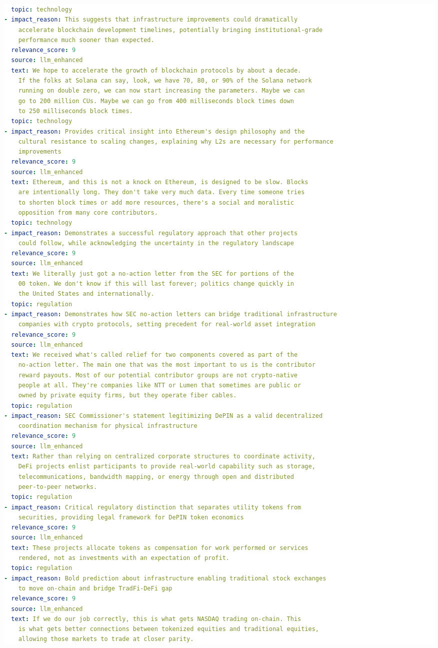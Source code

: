 ```yaml
  topic: technology
- impact_reason: This suggests that infrastructure improvements could dramatically
    accelerate blockchain development timelines, potentially bringing institutional-grade
    performance much sooner than expected.
  relevance_score: 9
  source: llm_enhanced
  text: We hope to accelerate the growth of blockchain protocols by about a decade.
    If the folks at Solana can say, look, we have 70, 80, or 90% of the Solana network
    running on double zero, we can now start increasing the parameters. Maybe we can
    go to 200 million CUs. Maybe we can go from 400 milliseconds block times down
    to 250 milliseconds block times.
  topic: technology
- impact_reason: Provides critical insight into Ethereum's design philosophy and the
    cultural resistance to scaling changes, explaining why L2s are necessary for performance
    improvements
  relevance_score: 9
  source: llm_enhanced
  text: Ethereum, and this is not a knock on Ethereum, is designed to be slow. Blocks
    are intentionally long. They don't take very much data. Every time someone tries
    to shorten block times or add more resources, there's a social and moralistic
    opposition from many core contributors.
  topic: technology
- impact_reason: Demonstrates a successful regulatory approach that other projects
    could follow, while acknowledging the uncertainty in the regulatory landscape
  relevance_score: 9
  source: llm_enhanced
  text: We literally just got a no-action letter from the SEC for portions of the
    00 token. We don't know if this will last forever; politics change quickly in
    the United States and internationally.
  topic: regulation
- impact_reason: Demonstrates how SEC no-action letters can bridge traditional infrastructure
    companies with crypto protocols, setting precedent for real-world asset integration
  relevance_score: 9
  source: llm_enhanced
  text: We received what's called relief for two components covered as part of the
    no-action letter. The main one that was the most important to us is the contributor
    reward payouts. Most of our potential contributor groups are not crypto-native
    people at all. They're companies like NTT or Lumen that sometimes are public or
    owned by private equity firms, but they operate fiber cables.
  topic: regulation
- impact_reason: SEC Commissioner's statement legitimizing DePIN as a valid decentralized
    coordination mechanism for physical infrastructure
  relevance_score: 9
  source: llm_enhanced
  text: Rather than relying on centralized corporate structures to coordinate activity,
    DeFi projects enlist participants to provide real-world capability such as storage,
    telecommunications, bandwidth mapping, or energy through open and distributed
    peer-to-peer networks.
  topic: regulation
- impact_reason: Critical regulatory distinction that separates utility tokens from
    securities, providing legal framework for DePIN token economics
  relevance_score: 9
  source: llm_enhanced
  text: These projects allocate tokens as compensation for work performed or services
    rendered, not as investments with an expectation of profit.
  topic: regulation
- impact_reason: Bold prediction about infrastructure enabling traditional stock exchanges
    to move on-chain and bridge TradFi-DeFi gap
  relevance_score: 9
  source: llm_enhanced
  text: If we do our job correctly, this is what gets NASDAQ trading on-chain. This
    is what gets better connections between tokenized equities and traditional equities,
    allowing those markets to trade at closer parity.
```